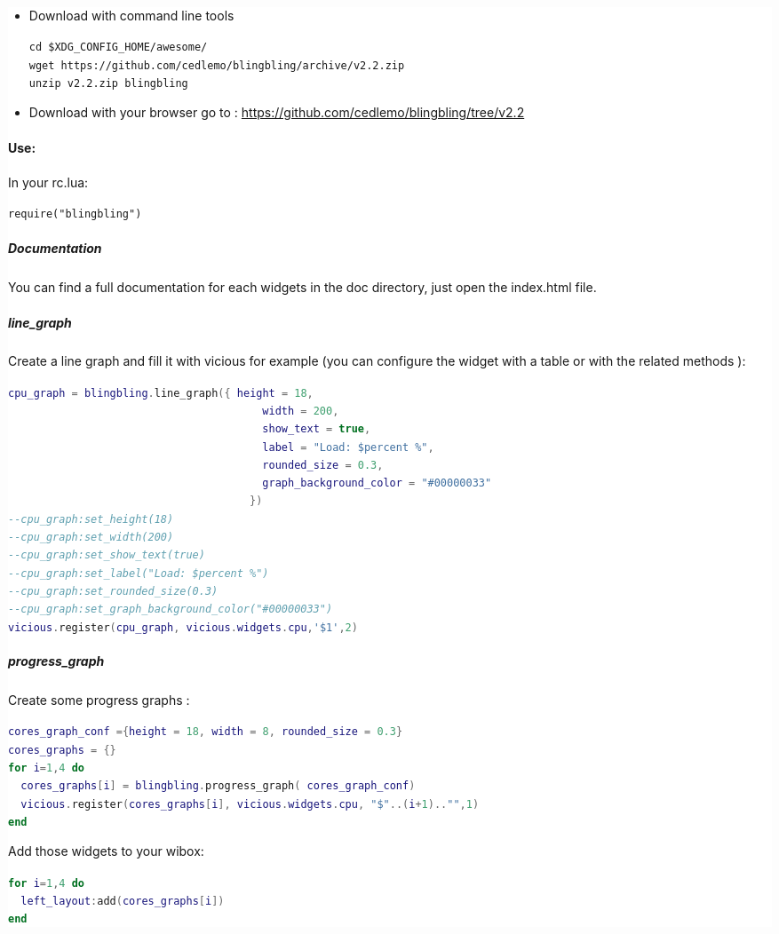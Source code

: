 *   Download with command line tools

        cd $XDG_CONFIG_HOME/awesome/
        wget https://github.com/cedlemo/blingbling/archive/v2.2.zip
        unzip v2.2.zip blingbling

*   Download with your browser go to : https://github.com/cedlemo/blingbling/tree/v2.2

#### Use:
In your rc.lua:

    require("blingbling")

##### Documentation
You can find a full documentation for each widgets in the doc directory, just open the index.html file.

##### line_graph
Create a line graph and fill it with vicious for example (you can configure the widget with a table or with the related methods ):

```lua
cpu_graph = blingbling.line_graph({ height = 18,
                                        width = 200,
                                        show_text = true,
                                        label = "Load: $percent %",
                                        rounded_size = 0.3,
                                        graph_background_color = "#00000033"
                                      })
--cpu_graph:set_height(18)
--cpu_graph:set_width(200)
--cpu_graph:set_show_text(true)
--cpu_graph:set_label("Load: $percent %")
--cpu_graph:set_rounded_size(0.3)
--cpu_graph:set_graph_background_color("#00000033")
vicious.register(cpu_graph, vicious.widgets.cpu,'$1',2)
```

##### progress_graph
Create some progress graphs :

```lua
cores_graph_conf ={height = 18, width = 8, rounded_size = 0.3}
cores_graphs = {}
for i=1,4 do
  cores_graphs[i] = blingbling.progress_graph( cores_graph_conf)
  vicious.register(cores_graphs[i], vicious.widgets.cpu, "$"..(i+1).."",1)
end
```

Add those widgets to your wibox:

```lua
for i=1,4 do
  left_layout:add(cores_graphs[i])
end
```
